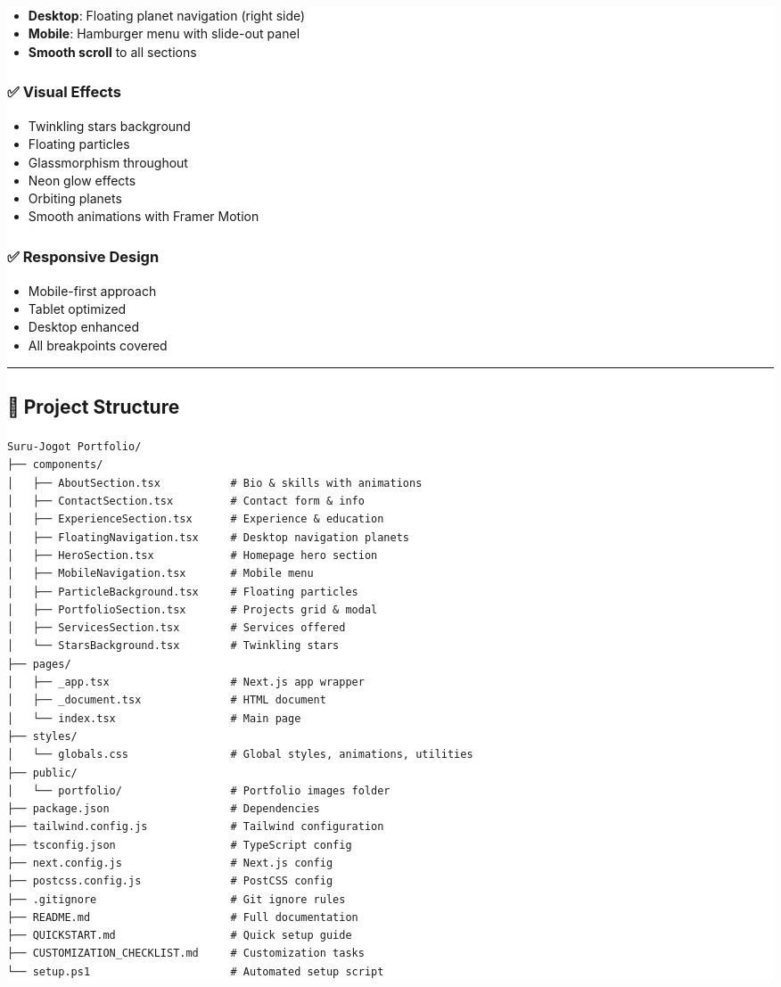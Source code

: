 - **Desktop**: Floating planet navigation (right side)
- **Mobile**: Hamburger menu with slide-out panel
- **Smooth scroll** to all sections

### ✅ Visual Effects

- Twinkling stars background
- Floating particles
- Glassmorphism throughout
- Neon glow effects
- Orbiting planets
- Smooth animations with Framer Motion

### ✅ Responsive Design

- Mobile-first approach
- Tablet optimized
- Desktop enhanced
- All breakpoints covered

---

## 📁 Project Structure

```
Suru-Jogot Portfolio/
├── components/
│   ├── AboutSection.tsx           # Bio & skills with animations
│   ├── ContactSection.tsx         # Contact form & info
│   ├── ExperienceSection.tsx      # Experience & education
│   ├── FloatingNavigation.tsx     # Desktop navigation planets
│   ├── HeroSection.tsx            # Homepage hero section
│   ├── MobileNavigation.tsx       # Mobile menu
│   ├── ParticleBackground.tsx     # Floating particles
│   ├── PortfolioSection.tsx       # Projects grid & modal
│   ├── ServicesSection.tsx        # Services offered
│   └── StarsBackground.tsx        # Twinkling stars
├── pages/
│   ├── _app.tsx                   # Next.js app wrapper
│   ├── _document.tsx              # HTML document
│   └── index.tsx                  # Main page
├── styles/
│   └── globals.css                # Global styles, animations, utilities
├── public/
│   └── portfolio/                 # Portfolio images folder
├── package.json                   # Dependencies
├── tailwind.config.js             # Tailwind configuration
├── tsconfig.json                  # TypeScript config
├── next.config.js                 # Next.js config
├── postcss.config.js              # PostCSS config
├── .gitignore                     # Git ignore rules
├── README.md                      # Full documentation
├── QUICKSTART.md                  # Quick setup guide
├── CUSTOMIZATION_CHECKLIST.md     # Customization tasks
└── setup.ps1                      # Automated setup script
```

